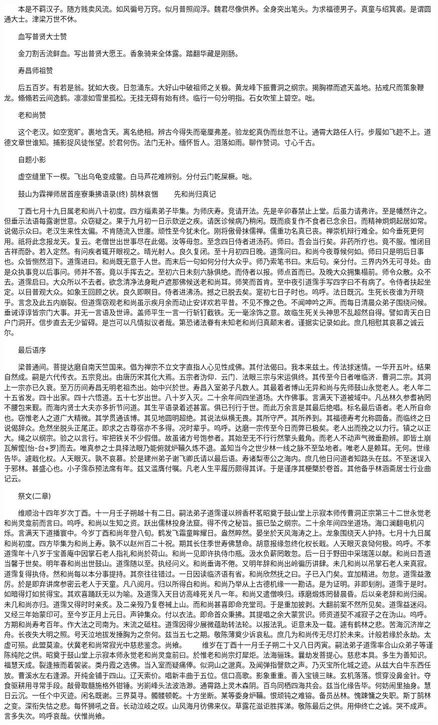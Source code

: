　　本是不羁汉子。随方贱卖风流。如风徧号万窍。似月普照阎浮。魏君尽像供养。全身突出笔头。为求福德男子。真童与绍箕裘。是谓圆通大士。津梁万世不休。

　　血写普贤大士赞

　　金刀割舌流鲜血。写出普贤大愿王。香象骑来全体露。踏翻华藏是刚肠。

　　寿昌师祖赞

　　后五百岁。有若是翁。犹如大夜。日忽涌东。大好山中破祖师之关棙。黄龙峰下振曹洞之纲宗。揭胸襟而遮天盖地。拈戒尺而策象鞭龙。翛翛若云间逸鹤。凛凛如雪里孤松。无挂无碍有始有终。临行一句分明指。石女吹笙上碧空。咄。

　　老和尚赞

　　这个老汉。如空宽旷。裹地含天。离名绝相。辨古今得失而毫厘弗差。验龙蛇真伪而丝忽不让。通霄大路任人行。步履如飞趂不上。道德文章世谁知。捕影捉风徒怅望。於君何伤。法门无补。缅怀哲人。泪落如雨。聊作赞词。寸心千古。

　　自题小影

　　虚空缝里下一楔。飞出乌龟变成鳖。白马芦花难辨别。分付云门乾屎橛。咄。

　　鼓山为霖禅师居首座寮秉拂语录(终)
 鹄林哀悃
　　先和尚归真记

　　丁酉七月十九日属老和尚八十初度。四方缁素弟子毕集。为师庆寿。竞请开法。先是辛卯春禁止上堂。后虽力请弗许。至是幡然许之。但垂示法语每露谢世意。众窃疑之。果于九月初一日示欬逆之疾。请医诊候病乃稍闲。既而痰复作不食者已念余日。而精神炯炯起居如常。说偈示众曰。老汉生来性太偏。不肯随流入世廛。顽性至今犹未化。刚将傲骨抹儒禅。儒重功名真已丧。禅崇机辩行难全。如今垂死更何用。祇将此念报龙天。复云。老僧世出世事尽在此偈。汝等毋忽。至念四日侍者进汤药。师曰。吾会当行矣。非药所疗也。竟不服。惟闭目吉祥而卧。若入定然。有问疾者辄开眼视之。晴光射人。良久复闭。至十月初四日晚。道霈问曰。和尚今夜尊候何如。师曰只是明后日事也。众皆恻然泪下。道霈进曰。和尚既无意于人世。而末后一句如何分付大众乎。师乃索笔书曰。末后句。亲分付。三界内外无可寻处。由是众执事竞以后事问。师并不答。竟以手挥去之。至初六日未刻六脉俱绝。而侍者以报。师点首而已。及晚大众拥集榻前。师令众散。众不去。道霈启曰。大众所以不去者。欲念清净法身毗卢遮那佛候送老和尚耳。师笑而首肯。至中夜引道霈手写四字曰不有病了。令侍者扶起坐定。以目普观大众。如象王回顾之状。良久即瞑目。侍者进沸汤。撼之已脱去矣。寔初七日子时也。呜呼。法日既沉。生死长夜谁为开晓乎。言念及此五内崩裂。但道霈窃观老和尚虽示疾月余而动止安详欢若平昔。不见不豫之色。不闻呻吟之声。而每日清晨众弟子围绕问候。垂诫谆谆皆宗门大事。并无一言语及世谛。盖师平生一言一行斩钉截铁。无一毫涂饰之意。故临生死关头神思不乱超然自得。譬如青天白日户门洞开。信步直去无少留碍。是岂可以凡情拟议者哉。第恐诸法眷有未知老和尚归真颠末者。谨据实记录如此。庶几相慰其哀慕之诚云尔。

　　最后语序

　　梁普通间。菩提达磨自南天竺国来。倡为禅宗不立文字直指人心见性成佛。其付法偈曰。我本来兹土。传法捄迷情。一华开五叶。结果自然成。嗣是六代传衣。五宗竞出。由唐历宋其化大焉。五宗者沩仰．云门．法眼三宗与宋运俱终。其传至今日者唯临济．曹洞二宗。其洞上一宗亦已久衰。至万历间寿昌无明老祖杰出。始中兴於世。寿昌入室弟子凡数人。其最着者博山无异和尚与先师鼓山永觉老人。老人年二十五省发。四十出家。四十六悟道。五十七岁出世。八十岁入灭。二十余年间四坐道场。大作佛事。言满天下道被域中。凡丛林久参耆衲罔不腰包来觐。而海内贤士大夫亦多折节问道。其生平语录着述甚富。俱已刊行于世。而此万余言是其最后绝唱。标名最后语者。老人所自命也。窃惟老人之道广大精微。其学贯通该博。其见地圆明超绝。其说法纵横无畏。其所守严。其所养到。其福德寿考允称圆备。而临终之日说偈辞众。危然坐脱头正尾正。即求之古尊宿亦不多得。况时辈乎。呜呼。达磨一宗传至今日而弊已极矣。老人出而挽之以力行。镇之以正大。绳之以纲宗。验之以言行。牢把铁关不少假借。故虽诸方号饱参者。其始至无不行行然擎头戴角。而老人不动声气微垂勘辨。即皆土崩瓦解懡[怡-台+罗]而去。唯真参之士具择法眼乃能俯就炉鞴久炼不退。盖知当今之世少林一线之脉不至坠地者。唯老人是赖耳。无何。世缘告毕。遽戢化权。人天眼灭。孰不哀慕。於是建州弟子谢飞卿氏请以最后语。寿诸梨枣公之海内。庶几他日问道者知路头在兹。不至迷误入于邪林。甚盛心也。小子霈忝预法席有年。兹又滥膺付嘱。凡老人生平履历颇得其详。于是谨序其梗槩於卷首。其他备乎林涵斋居士行业曲记云。

　　祭文(二章)

　　维顺治十四年岁次丁酉。十一月壬子朔越十有二日。嗣法弟子道霈谨以辨香杯茗昭奠于鼓山堂上示寂本师传曹洞正宗第三十二世永觉老和尚灵龛前而言曰。呜呼。和尚以生知之资。跃出儒林投身法窟。得不传之秘旨。振已坠之纲宗。二十余年间四坐道场。海口澜翻电机闪烁。言满天下道播寰中。今岁丁酉和尚年登八旬。鹤发飞霜童眸耀日。盎然睟然。晏坐於天风海涛之上。龙象围绕天人护持。七月十九日属和尚初度。四方毕集为和尚上寿。孰不以赵州百二十祝。期其长住季世寿佛慧命。胡意报缘忽终化权长戢。人天眼灭哀恸何极。呜呼。不孝道霈年十八岁于宝善庵中因掌石老人指礼和尚於荷山。和尚一见即许执侍巾瓶。汲水负薪罔敢忽。后一日于野田中采瑞莲以献。和尚曰吾道当馨于世矣。明年春和尚出世鼓山。道霈随以至。执经问义。和尚垂诲不倦。又明年辞和尚出岭徧历讲肆。未几和尚以吊掌石老人来真寂。道霈复得执侍。然和尚每以本分事提持。其奈往往错过。一日因读临济语有省。和尚欣然抚之曰。子已入门矣。宜加精进。勿怠。道霈益激厉。於是即弃讲席参密云老人于天童。凡八阅月。归以所得白和尚。和尚乃举从上古德机缘一一勘诘。是为证明。非即刬削。道霈于是时。如暗得灯如贫得宝。其欢喜踊跃无以为喻。及道霈入天目访高峰死关凡一年。和尚又遣僧唤归。琢磨煅炼罔替晨昏。后以亲老辞和尚归闽。未几和尚亦归。道霈又得时时亲炙。及二亲殁乃复卷裓上山。而和尚甚喜即命充堂司。于是重加披剥。大翻前案不然所见矣。道霈益迷闷。又经三年始蒙印可。至今岁正月上元日。声钟集众。付以衣法。即命首众秉拂。其提唱之余大蒙赏识。师资道契不减寂子之在沩山。呜呼。方期和尚寿考百年。作大法之司南为。末流之砥柱。道霈因得少展微蕴助转法轮。以报法乳。讵意未及一载。遽有鹤林之悲。苦海沉济岸之舟。长夜失大明之照。号天泣地拔发捶胸为之奈何。兹当五七之期。敬陈薄奠少诉哀私。庶几为和尚传无尽灯於未来。计般若缘於永劫。太虚可殒。此盟莫渝。伏冀老和尚常寂光中慈悲鉴念。尚飨。
　　维岁在丁酉十一月壬子朔二十又八日丙寅。嗣法弟子道霈率合山众弟子等谨陈纯陀之供。昭奠于鼓山堂上示寂本师永觉老和尚灵龛前曰。於惟老和尚宗灯犀炬。法海骊珠。曩劫发菩提心。慈悲本具。多生为善知识。福慧天成。裂逢掖而着袈裟。类丹霞之选佛。当入室而疑痛俸。似洞山之邈真。及闻弹指謦欬之声。乃灭宝所化城之迹。从兹大白牛东西任放。曹溪水左右逢源。开纯金铺于四山。辽天索价。唱新丰曲于五位。信口高歌。影象重重。善入宝镜三昧。玄机落落。惯穿没鼻金针。夺食驱耕用寻常手段。敲骨取髓施格外钳锤。屴崱峰头法波浩渺。通霄路上灵木森阴。百鸟同栖四海共会。兹当化缘告毕。何妨闹里抽身。慧日云沉。一任个中灭迹。闲名既谢。三界莫寻。髑髅顿乾。十方坐断。某等委身炉鞴。恨顽钝之难镕。备员丛林。愧踈慵之失职。斯丁鹄林之变。深衔失怙之悲。每怀狮吼之音。长动泣岐之叹。山风海月彷佛来仪。草露花滋讵胜挥涕。敬陈最后之供。用伸终亡之诚。哭不成声。言多失次。呜呼哀哉。伏惟尚飨。

